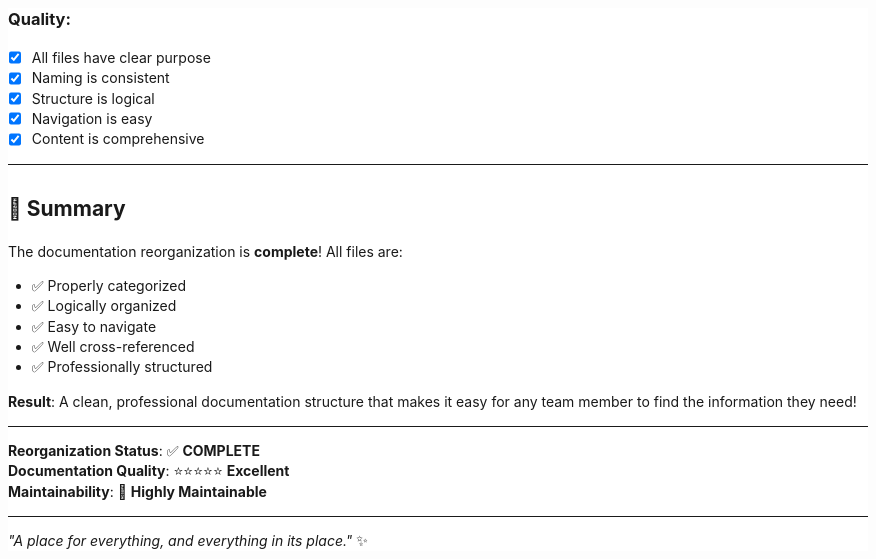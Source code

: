 ### Quality:
- [x] All files have clear purpose
- [x] Naming is consistent
- [x] Structure is logical
- [x] Navigation is easy
- [x] Content is comprehensive

---

## 🎉 Summary

The documentation reorganization is **complete**! All files are:
- ✅ Properly categorized
- ✅ Logically organized
- ✅ Easy to navigate
- ✅ Well cross-referenced
- ✅ Professionally structured

**Result**: A clean, professional documentation structure that makes it easy for any team member to find the information they need!

---

**Reorganization Status**: ✅ **COMPLETE**  
**Documentation Quality**: ⭐⭐⭐⭐⭐ **Excellent**  
**Maintainability**: 🚀 **Highly Maintainable**

---

*"A place for everything, and everything in its place."* ✨


